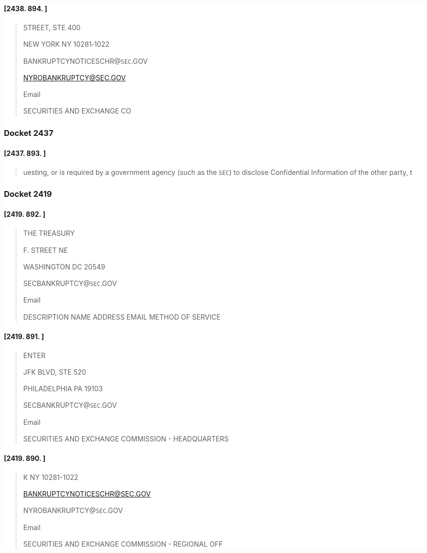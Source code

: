 #### [2438. 894. ]
> STREET, STE 400
> 
> NEW YORK NY 10281‐1022
> 
> BANKRUPTCYNOTICESCHR@`SEC`.GOV
> 
> NYROBANKRUPTCY@SEC.GOV
> 
> Email
> 
> SECURITIES AND EXCHANGE CO

### Docket 2437

#### [2437. 893. ]
> uesting, or is required by a government agency \(such as the `SEC`\) to disclose Confidential Information of the other party, t

### Docket 2419

#### [2419. 892. ]
> THE TREASURY
> 
> F. STREET NE
> 
> WASHINGTON DC 20549
> 
> SECBANKRUPTCY@`SEC`.GOV
> 
> Email
> 
>  DESCRIPTION NAME ADDRESS EMAIL METHOD OF SERVICE

#### [2419. 891. ]
> ENTER
> 
> JFK BLVD, STE 520
> 
> PHILADELPHIA PA 19103
> 
> SECBANKRUPTCY@`SEC`.GOV
> 
> Email
> 
> SECURITIES AND EXCHANGE COMMISSION - HEADQUARTERS

#### [2419. 890. ]
> K NY 10281-1022
> 
> BANKRUPTCYNOTICESCHR@SEC.GOV
> 
> NYROBANKRUPTCY@`SEC`.GOV
> 
> Email
> 
> SECURITIES AND EXCHANGE COMMISSION - REGIONAL OFF
